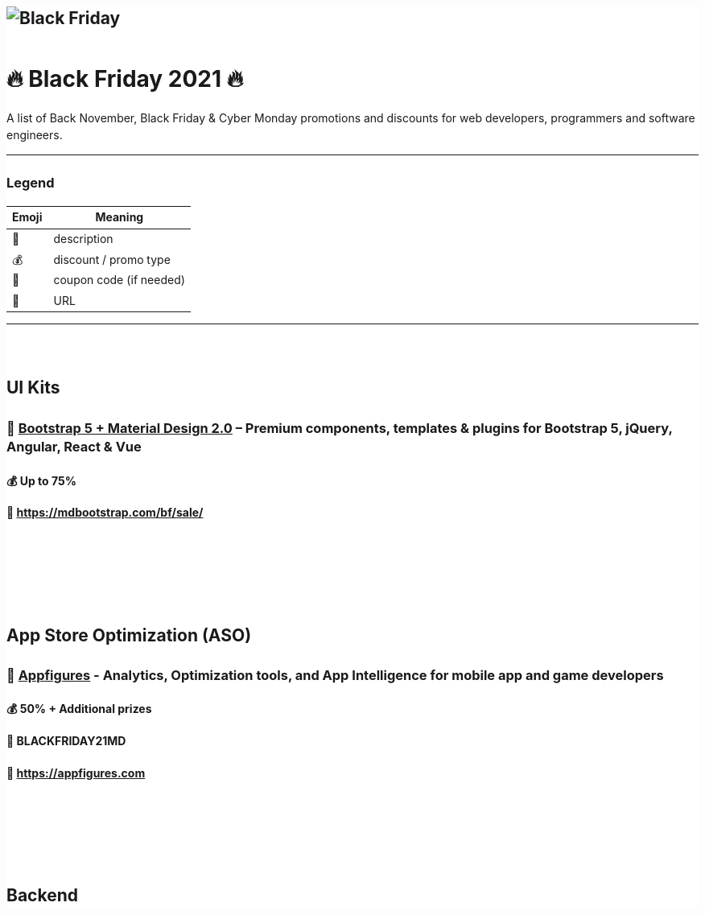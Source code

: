 ![Black Friday](https://v1.mdbootstrap.com/wp-content/uploads/2021/11/bf-gh-v9.png)
--------------------

# 🔥 Black Friday 2021 🔥
A list of Back November, Black Friday & Cyber Monday promotions and discounts for web developers, programmers and software engineers.

-----

### Legend

|Emoji | Meaning           |
|---|-------------------------|
| 📓 | description        |
| 💰 | discount / promo type   |
| 🎫 | coupon code (if needed) |
| 🔗 | URL                     |

-----
­­ 
## UI Kits

### 📓 [Bootstrap 5 + Material Design 2.0](https://mdbootstrap.com/bf/waiting-list) – Premium components, templates & plugins for Bootstrap 5, jQuery, Angular, React & Vue

#### 💰 Up to 75%

#### 🔗 https://mdbootstrap.com/bf/sale/

­­ 
-----
­­ 
## App Store Optimization (ASO)

### 📓 [Appfigures](https://appfigures.com?utm_source=mdbootstrap-bf-21) - Analytics, Optimization tools, and App Intelligence for mobile app and game developers

#### 💰 50% + Additional prizes

#### 🎫 BLACKFRIDAY21MD

#### 🔗 https://appfigures.com
­­ 
-----
­­ 
## Backend
